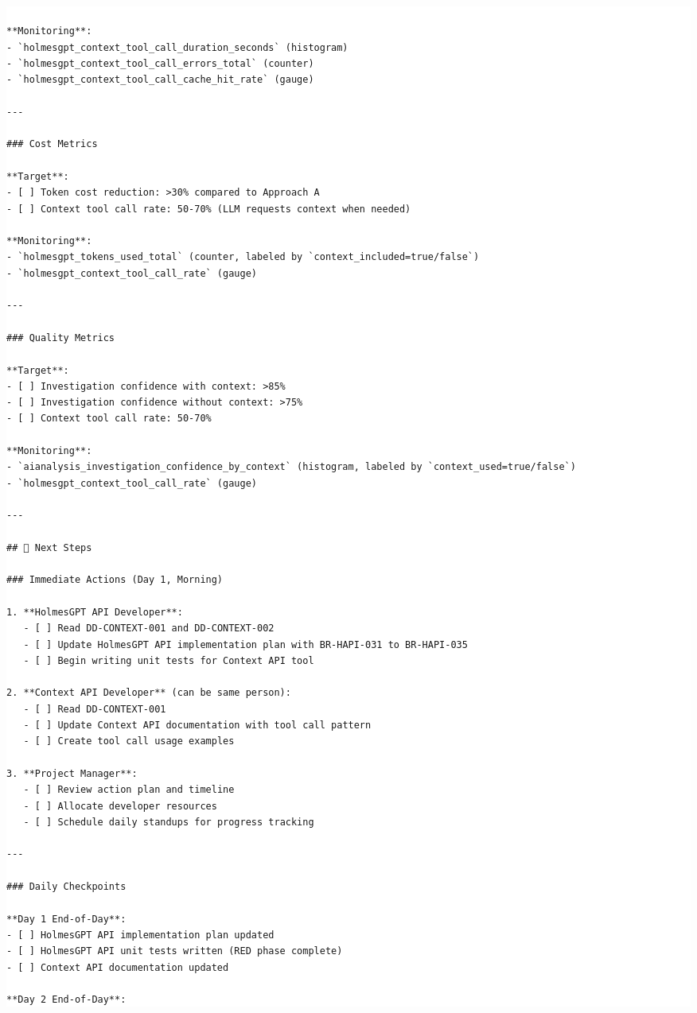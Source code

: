 ```

**Monitoring**:
- `holmesgpt_context_tool_call_duration_seconds` (histogram)
- `holmesgpt_context_tool_call_errors_total` (counter)
- `holmesgpt_context_tool_call_cache_hit_rate` (gauge)

---

### Cost Metrics

**Target**:
- [ ] Token cost reduction: >30% compared to Approach A
- [ ] Context tool call rate: 50-70% (LLM requests context when needed)

**Monitoring**:
- `holmesgpt_tokens_used_total` (counter, labeled by `context_included=true/false`)
- `holmesgpt_context_tool_call_rate` (gauge)

---

### Quality Metrics

**Target**:
- [ ] Investigation confidence with context: >85%
- [ ] Investigation confidence without context: >75%
- [ ] Context tool call rate: 50-70%

**Monitoring**:
- `aianalysis_investigation_confidence_by_context` (histogram, labeled by `context_used=true/false`)
- `holmesgpt_context_tool_call_rate` (gauge)

---

## 🎯 Next Steps

### Immediate Actions (Day 1, Morning)

1. **HolmesGPT API Developer**:
   - [ ] Read DD-CONTEXT-001 and DD-CONTEXT-002
   - [ ] Update HolmesGPT API implementation plan with BR-HAPI-031 to BR-HAPI-035
   - [ ] Begin writing unit tests for Context API tool

2. **Context API Developer** (can be same person):
   - [ ] Read DD-CONTEXT-001
   - [ ] Update Context API documentation with tool call pattern
   - [ ] Create tool call usage examples

3. **Project Manager**:
   - [ ] Review action plan and timeline
   - [ ] Allocate developer resources
   - [ ] Schedule daily standups for progress tracking

---

### Daily Checkpoints

**Day 1 End-of-Day**:
- [ ] HolmesGPT API implementation plan updated
- [ ] HolmesGPT API unit tests written (RED phase complete)
- [ ] Context API documentation updated

**Day 2 End-of-Day**:
```